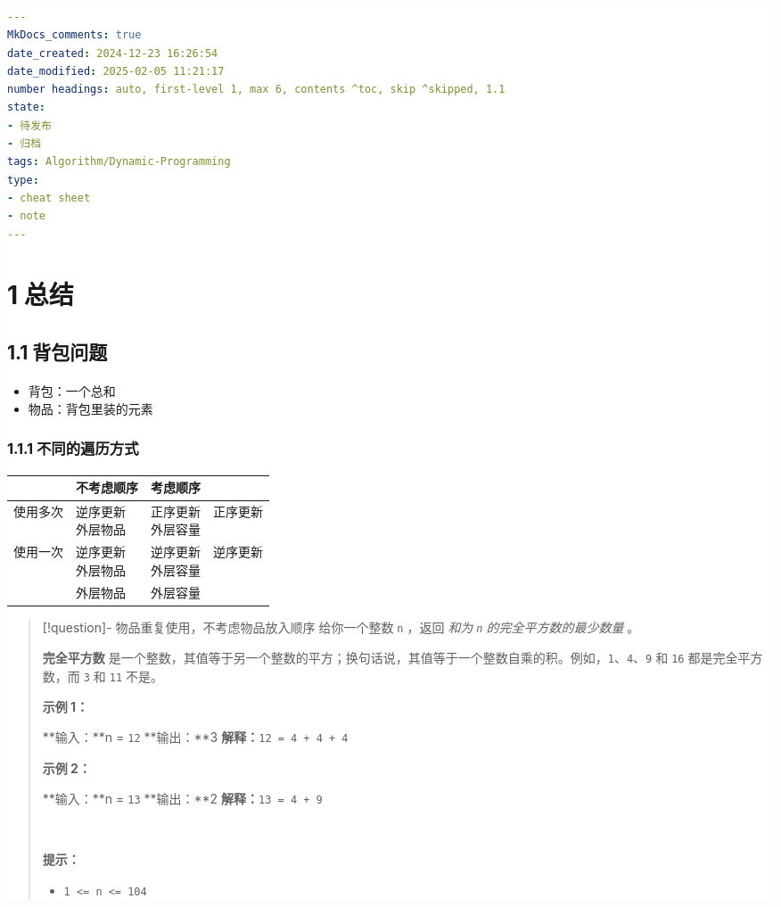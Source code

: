 ```yaml
---
MkDocs_comments: true
date_created: 2024-12-23 16:26:54
date_modified: 2025-02-05 11:21:17
number headings: auto, first-level 1, max 6, contents ^toc, skip ^skipped, 1.1
state:
- 待发布
- 归档
tags: Algorithm/Dynamic-Programming
type:
- cheat sheet
- note
---
```

# 1 总结

## 1.1 背包问题

- 背包：一个总和
- 物品：背包里装的元素

### 1.1.1 不同的遍历方式

|      | 不考虑顺序        | 考虑顺序         |      |
| ---- | ------------ | ------------ | ---- |
| 使用多次 | 逆序更新<br>外层物品 | 正序更新<br>外层容量 | 正序更新 |
| 使用一次 | 逆序更新<br>外层物品 | 逆序更新<br>外层容量 | 逆序更新 |
|      | 外层物品         | 外层容量         |      |

> [!question]- 物品重复使用，不考虑物品放入顺序
> 给你一个整数 `n` ，返回 _和为 `n` 的完全平方数的最少数量_ 。
> 
> **完全平方数** 是一个整数，其值等于另一个整数的平方；换句话说，其值等于一个整数自乘的积。例如，`1`、`4`、`9` 和 `16` 都是完全平方数，而 `3` 和 `11` 不是。
> 
> **示例 1：**
> 
> **输入：**n = `12`
> **输出：**3 
> **解释：**`12 = 4 + 4 + 4`
> 
> **示例 2：**
> 
> **输入：**n = `13`
> **输出：**2
> **解释：**`13 = 4 + 9`
> 
>  
> 
> **提示：**
> 
> - `1 <= n <= 104`
